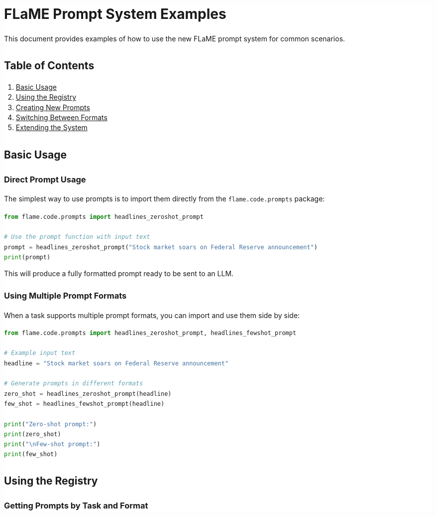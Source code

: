 # FLaME Prompt System Examples

This document provides examples of how to use the new FLaME prompt system for common scenarios.

## Table of Contents

1. [Basic Usage](#basic-usage)
2. [Using the Registry](#using-the-registry)
3. [Creating New Prompts](#creating-new-prompts)
4. [Switching Between Formats](#switching-between-formats)
5. [Extending the System](#extending-the-system)

## Basic Usage

### Direct Prompt Usage

The simplest way to use prompts is to import them directly from the `flame.code.prompts` package:

```python
from flame.code.prompts import headlines_zeroshot_prompt

# Use the prompt function with input text
prompt = headlines_zeroshot_prompt("Stock market soars on Federal Reserve announcement")
print(prompt)
```

This will produce a fully formatted prompt ready to be sent to an LLM.

### Using Multiple Prompt Formats

When a task supports multiple prompt formats, you can import and use them side by side:

```python
from flame.code.prompts import headlines_zeroshot_prompt, headlines_fewshot_prompt

# Example input text
headline = "Stock market soars on Federal Reserve announcement"

# Generate prompts in different formats
zero_shot = headlines_zeroshot_prompt(headline)
few_shot = headlines_fewshot_prompt(headline)

print("Zero-shot prompt:")
print(zero_shot)
print("\nFew-shot prompt:")
print(few_shot)
```

## Using the Registry

### Getting Prompts by Task and Format
